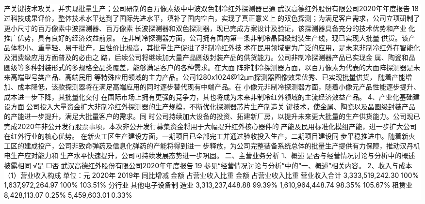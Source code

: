 产关键技术攻关，并实现批量生产；公司研制的百万像素级中中波双色制冷红外探测器已通
武汉高德红外股份有限公司2020年年度报告
18
过科技成果评价，整体技术水平达到了国际先进水平，填补了国内空白，实现了真正意义上
的双色探测；为满足客户需求，公司立项研制了更小尺寸的百万像素中波探测器、百万像素
长波探测器和双色探测器，现已完成方案设计及验证，该探测器具备充分的技术优势和产业
化推广优势，具有良好的经济效益前景。
在非制冷探测器方面，公司拥有国内第一条非制冷晶圆级封装生产线，现已实现大批量
供货。该产品体积小、重量轻、易于批产，且性价比极高，其批量生产促进了非制冷红外技
术在民用领域更为广泛的应用，是未来非制冷红外在智能化及消费级应用方面普及的必由之
路，后续公司将继续加大量产晶圆级封装产品的供货能力。公司非制冷探测器产品已实现金
属、陶瓷和晶圆级等多种封装形式的多规格全品类覆盖，能够满足客户的各种需求。在大面
阵非制冷探测器方面，以百万像素为代表的大面阵探测器是未来高端型号类产品、高端民用
等特殊应用领域的主力产品。公司1280x1024@12μm探测器图像效果优秀、已实现批量供货，
随着产能增加、成本降低，该款探测器将在满足高端应用的同时逐步替代现有中端产品。在
小像元非制冷探测器方面，随着小像元产品性能逐步提升、成本进一步下降，其批量化交付
在国际市场上拥有更强的竞争力，其也将成为未来非制冷红外领域的主流经济效益产品。
4、产业化基础建设方面
公司投入大量资金扩大非制冷红外探测器的生产规模，不断优化探测器芯片生产制造关
键技术，使金属、陶瓷以及晶圆级封装产品的产能进一步提升，满足大批量客户的需求。同
时公司持续加大设备的投资、拓建新厂房，以提升未来更大批量的生产供货能力。公司现已
完成2020年非公开发行股票事项，本次非公开发行募集资金将用于大幅提升红外核心器件的
产能及民用标准化模组产能，进一步扩大公司在红外行业的核心优势。
在新火工区生产建设方面，一期项目已全部完工并通过验收投入生产，二期项目建设同
步平稳推进中。随着新火工区的建成投产，公司非致命弹药及信息化弹药的产能将得到进一
步释放，为公司完整装备系统总体的批量生产提供有力保障，推动汉丹机电生产应对能力和
生产水平快速提升，公司可持续发展态势进一步巩固。
二、主营业务分析
1、概述
是否与经营情况讨论与分析中的概述披露相同
√是
□否
武汉高德红外股份有限公司2020年年度报告
19
参见“经营情况讨论与分析”中的“一、概述”相关内容。
2、收入与成本
（1）营业收入构成
单位：元
2020年
2019年
同比增减
金额
占营业收入比重
金额
占营业收入比重
营业收入合计
3,333,519,242.30
100%
1,637,972,264.97
100%
103.51%
分行业
其他电子设备制
造业
3,313,237,448.88
99.39%
1,610,964,448.74
98.35%
105.67%
租赁业
8,428,113.07
0.25%
5,459,603.01
0.33%